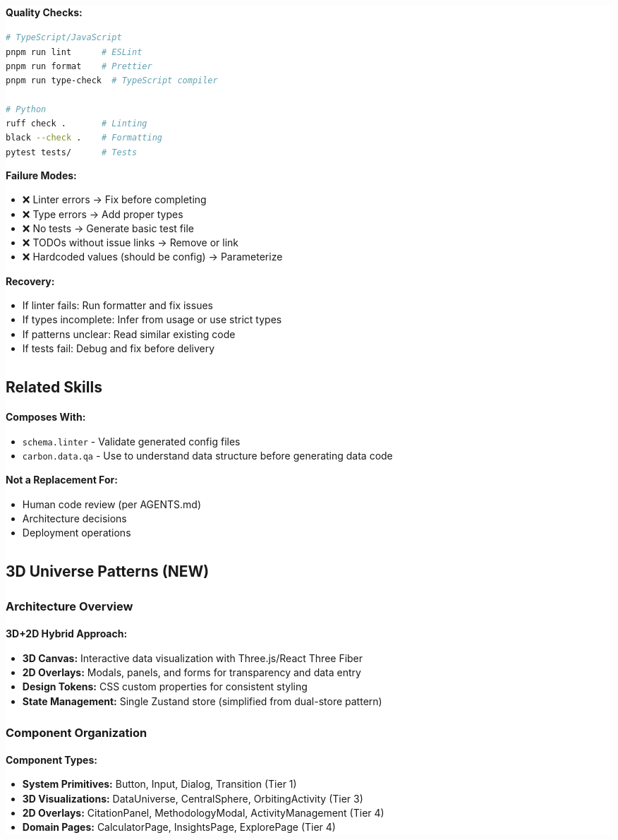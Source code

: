 **Quality Checks:**
```bash
# TypeScript/JavaScript
pnpm run lint      # ESLint
pnpm run format    # Prettier
pnpm run type-check  # TypeScript compiler

# Python
ruff check .       # Linting
black --check .    # Formatting
pytest tests/      # Tests
```

**Failure Modes:**
- ❌ Linter errors → Fix before completing
- ❌ Type errors → Add proper types
- ❌ No tests → Generate basic test file
- ❌ TODOs without issue links → Remove or link
- ❌ Hardcoded values (should be config) → Parameterize

**Recovery:**
- If linter fails: Run formatter and fix issues
- If types incomplete: Infer from usage or use strict types
- If patterns unclear: Read similar existing code
- If tests fail: Debug and fix before delivery

## Related Skills

**Composes With:**
- `schema.linter` - Validate generated config files
- `carbon.data.qa` - Use to understand data structure before generating data code

**Not a Replacement For:**
- Human code review (per AGENTS.md)
- Architecture decisions
- Deployment operations

## 3D Universe Patterns (NEW)

### Architecture Overview

**3D+2D Hybrid Approach:**
- **3D Canvas:** Interactive data visualization with Three.js/React Three Fiber
- **2D Overlays:** Modals, panels, and forms for transparency and data entry
- **Design Tokens:** CSS custom properties for consistent styling
- **State Management:** Single Zustand store (simplified from dual-store pattern)

### Component Organization

**Component Types:**
- **System Primitives:** Button, Input, Dialog, Transition (Tier 1)
- **3D Visualizations:** DataUniverse, CentralSphere, OrbitingActivity (Tier 3)
- **2D Overlays:** CitationPanel, MethodologyModal, ActivityManagement (Tier 4)
- **Domain Pages:** CalculatorPage, InsightsPage, ExplorePage (Tier 4)
